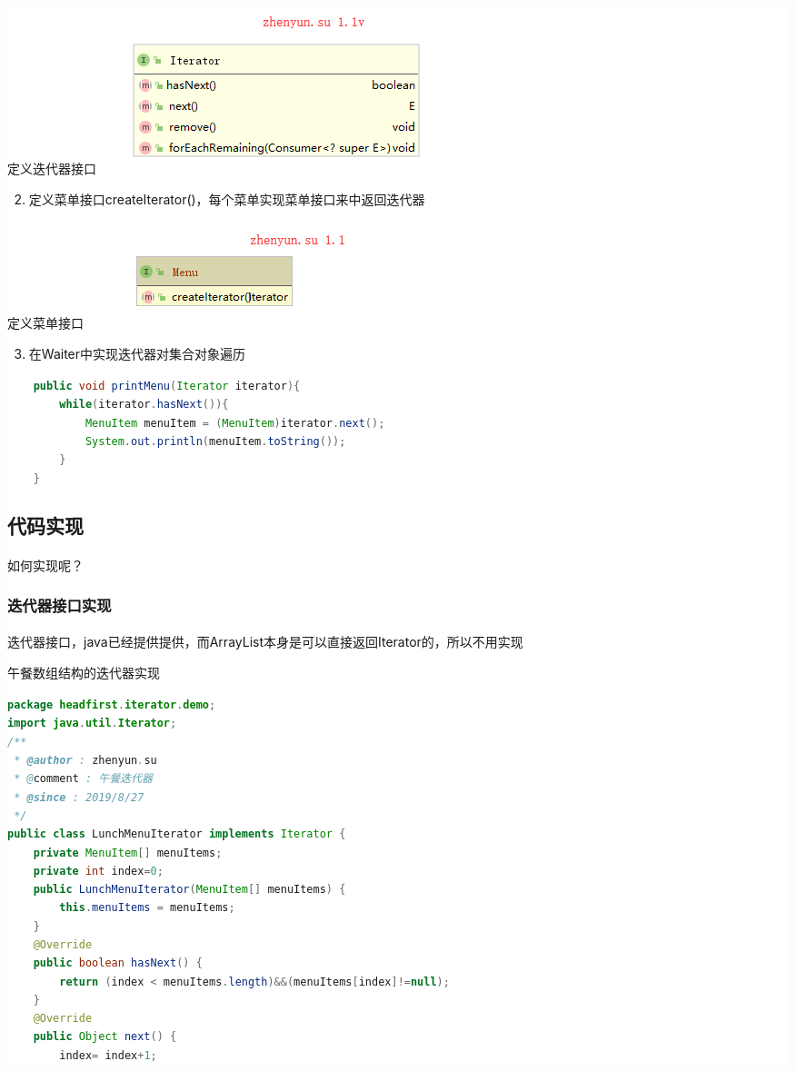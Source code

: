 定义迭代器接口
![iterator5](iterator5.png)

2. 定义菜单接口createIterator()，每个菜单实现菜单接口来中返回迭代器

定义菜单接口
![iterator6](iterator6.png)

3. 在Waiter中实现迭代器对集合对象遍历

```java
    public void printMenu(Iterator iterator){
        while(iterator.hasNext()){
            MenuItem menuItem = (MenuItem)iterator.next();
            System.out.println(menuItem.toString());
        }
    }
```


## 代码实现

如何实现呢？

### 迭代器接口实现

迭代器接口，java已经提供提供，而ArrayList本身是可以直接返回Iterator的，所以不用实现

午餐数组结构的迭代器实现
```java
package headfirst.iterator.demo;
import java.util.Iterator;
/**
 * @author : zhenyun.su
 * @comment : 午餐迭代器
 * @since : 2019/8/27
 */
public class LunchMenuIterator implements Iterator {
    private MenuItem[] menuItems;
    private int index=0;
    public LunchMenuIterator(MenuItem[] menuItems) {
        this.menuItems = menuItems;
    }
    @Override
    public boolean hasNext() {
        return (index < menuItems.length)&&(menuItems[index]!=null);
    }
    @Override
    public Object next() {
        index= index+1;
```